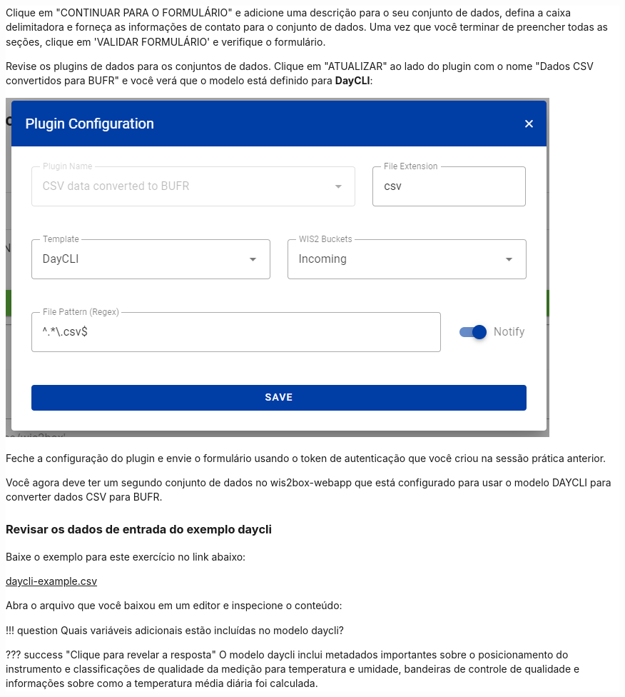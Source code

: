 
Clique em "CONTINUAR PARA O FORMULÁRIO" e adicione uma descrição para o seu conjunto de dados, defina a caixa delimitadora e forneça as informações de contato para o conjunto de dados. Uma vez que você terminar de preencher todas as seções, clique em 'VALIDAR FORMULÁRIO' e verifique o formulário.

Revise os plugins de dados para os conjuntos de dados. Clique em "ATUALIZAR" ao lado do plugin com o nome "Dados CSV convertidos para BUFR" e você verá que o modelo está definido para **DayCLI**:

<img alt="Atualizar o plugin de dados para o conjunto de dados para usar o modelo DAYCLI" src="../../assets/img/wis2box-webapp-update-data-plugin-daycli.png"/>

Feche a configuração do plugin e envie o formulário usando o token de autenticação que você criou na sessão prática anterior.

Você agora deve ter um segundo conjunto de dados no wis2box-webapp que está configurado para usar o modelo DAYCLI para converter dados CSV para BUFR.

### Revisar os dados de entrada do exemplo daycli

Baixe o exemplo para este exercício no link abaixo:

[daycli-example.csv](./../../sample-data/daycli-example.csv)

Abra o arquivo que você baixou em um editor e inspecione o conteúdo:

!!! question
    Quais variáveis adicionais estão incluídas no modelo daycli?

??? success "Clique para revelar a resposta"
    O modelo daycli inclui metadados importantes sobre o posicionamento do instrumento e classificações de qualidade da medição para temperatura e umidade, bandeiras de controle de qualidade e informações sobre como a temperatura média diária foi calculada.
